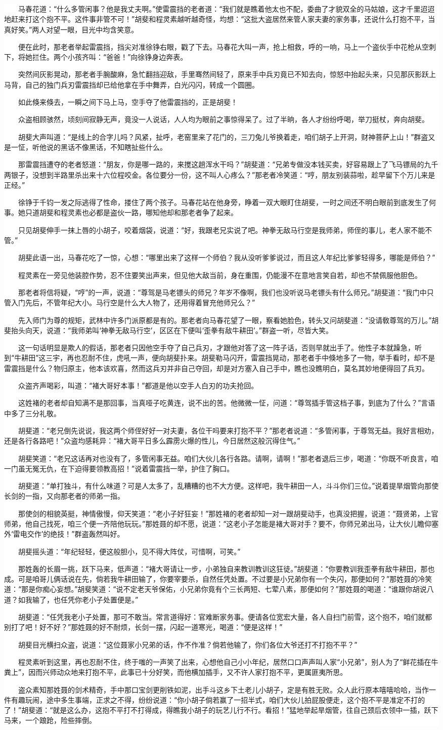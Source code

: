 　　马春花道：“什么多管闲事？他是我丈夫啊。”使雷震挡的老者道：“我们就是瞧着他太也不配，委曲了才貌双全的马姑娘，这才千里迢迢地赶来打这个抱不平。这件事非管不可！”胡斐和程灵素越听越奇怪，均想：“这批大盗居然来管人家夫妻的家务事，还说什么打抱不平，当真好笑。”两人对望一眼，目光中均含笑意。

　　便在此时，那老者举起雷震挡，挡尖对准徐铮右眼，戳了下去。马春花大叫一声，抢上相救，呼的一响，马上一个盗伙手中花枪从空刺下，将她拦住。两个小孩齐叫：“爸爸！”向徐铮身边奔表。

　　突然间灰影晃动，那老者手腕酸麻，急忙翻挡迎敌，手里骞然间轻了，原来手中兵刃竟已不知去向，惊怒中抬起头来，只见那灰影跃上马背，自己的独门兵刃雷震挡却已给他拿在手中舞弄，白光闪闪，转成一个圆圈。

　　如此倏来倏去，一瞬之间下马上马，空手夺了他雷震挡的，正是胡斐！

　　众盗相顾骇然，顷刻间寂静无声，竟没一人说话，人人均为眼前之事惊得呆了。过了半晌，各人才纷纷呼喝，举刀挺杖，奔向胡斐。

　　胡斐大声叫道：“是线上的合字儿吗？风紧，扯呼，老窑里来了花门的，三刀兔儿爷换着走，咱们胡子上开洞，财神菩萨上山！”群盗又是一怔，听他说的黑话不像黑话，不知瞎扯些什么。

　　那雷震挡遭夺的老者怒道：“朋友，你是哪一路的，来搅这趟浑水干吗？”胡斐道：“兄弟专做没本钱买卖，好容易跟上了飞马镖局的九千两银子，没想到半路里杀出来十六位程咬金。各位要分一份，这不叫人心疼么？”那老者冷笑道：“哼，朋友别装蒜啦，趁早留下个万儿来是正经。”

　　徐铮于千钧一发之际逃得了性命，搂住了两个孩子。马春花站在他身旁，睁着一双大眼盯住胡斐，一时之间还不明白眼前到底发生了何事。她只道胡斐和程灵素也必都是盗伙一路，哪知他却和那老者争了起来。

　　只见胡斐伸手一抹上唇的小胡子，咬着烟袋，说道：“好，我跟老兄实说了吧。神拳无敌马行空是我师弟，师侄的事儿，老人家不能不管。”

　　胡斐此语一出，马春花吃了一惊，心想：“哪里出来了这样一个师伯？我从没听爹爹说过，而且这人年纪比爹爹轻得多，哪能是师伯？”

　　程灵素在一旁见他装腔作势，忍不住要笑出声来，但见他大敌当前，身在重围，仍能漫不在意地言笑自若，却也不禁佩服他胆色。

　　那老者将信将疑，“哼”的一声，说道：“尊驾是马老镖头的师兄？年岁不像啊，我们也没听说马老镖头有什么师兄。”胡斐道：“我门中只管入门先后，不管年纪大小。马行空是什么大人物了，还用得着冒充他师兄么？”

　　先入师门为尊的规矩，武林中许多门派原都是有的。那老者向马春花望了一眼，察看她脸色，转头又问胡斐道：“没请敎尊驾的万儿。”胡斐抬头向天，说道：“我师弟叫‘神拳无敌马行空’，区区在下便叫‘歪拳有敌牛耕田’。”群盗一听，尽皆大笑。

　　这一句话明显是欺人的假话，那老者只因他空手夺了自己兵刃，才跟他对答了这一阵子话，否则早就出手了。他性子本就躁急，听到“牛耕田”这三宇，再也忍耐不住，虎吼一声，便向胡斐扑来。胡斐勒马闪开，雷震挡晃动，那老者手中倏地多了一物，举手看时，却不是雷震挡是什么？物归原主，他本该欢喜，然而这兵刃并非自己夺回，却是对方塞入自己手中，瞧也没瞧明白，莫名其妙地便得回了兵刃。

　　众盗齐声喝彩，叫道：“褚大哥好本事！”都道是他以空手人白刃的功夫抢回。

　　这姓褚的老者却自知满不是那回事，当真哑子吃黄连，说不出的苦。他微微一怔，问道：“尊驾插手管这档子事，到底为了什么？”言语中多了三分礼敬。

　　胡斐道：“老兄倒先说说，我这两个师侄好好一对夫妻，各位干吗要来打抱不平？”那老者说道：“多管闲事，于尊驾无益。我好言相劝，还是各行各路吧！”众盗均感耗异：“褚大哥平日多么霹雳火爆的性儿，今日居然这般沉得住气。”

　　胡斐笑道：“老兄这话再对也没有了，多管闲事无益。咱们大伙儿各行各路。请啊，请啊！”那老者退后三步，喝道：“你既不听良言，咱一门虽无冤无仇，在下迫得要领教高招！”说着雷震挡一举，护住了胸口。

　　胡斐道：“单打独斗，有什么味道？可是人太多了，乱糟糟的也不大方便。这样吧，我牛耕田一人，斗斗你们三位。”说着提旱烟管向那使长剑的一指，又向那老者的师弟一指。

　　那使剑的相貌英挺，神情傲慢，仰天笑道：“老小子好狂妄！”那姓褚的老者却知一对一跟胡斐动手，也真没把握，说道：“聂贤弟，上官师弟，他自己找死，咱三个便一齐陪他玩玩。”那姓聂的却不愿，说道：“这老小子怎能是褚大哥对手？要不，你师兄弟出马，让大伙儿瞻仰塞外‘雷电交作’的绝技！”群盗轰然叫好。

　　胡斐摇头道：“年纪轻轻，便这般胆小，见不得大阵仗，可惜啊，可笑。”

　　那姓轰的长眉一挑，跃下马来，低声道：“褚大哥请让一步，小弟独自来教训教训这狂徒。”胡斐道：“你要教训我歪拳有敌牛耕田，那也成。可是咱哥儿俩话说在先，倘若我牛耕田输了，你要宰要杀，自然任凭处置。不过要是小兄弟你有一个失闪，那便如何？”那姓聂的冷笑道：“那是你痴心妄想。”胡斐笑道：“说不定老天爷保佑，小兄弟你竟有个三长两短、七荤八素，那便如何？”那姓聂的喝道：“谁跟你胡说八道？如我输了，也任凭你老小子处置便是。”

　　胡斐道：“任凭我老小子处置，那可不敢当。常言道得好：官难断家务事。便请各位宽宏大量，各人自扫门前雪，这个抱不，咱们就都别打了吧！好不好？”那姓聂的好不耐烦，长剑一摆，闪起一道寒光，喝道：“便是这样！”

　　胡斐目光横扫众盗，说道：“这位聂家小兄弟的话，作不作准？倘若他输了，你们各位大爷还打不打抱不平？”

　　程灵素听到这里，再也忍耐不住，终于嗤的一声笑了出来，心想他自己小小年纪，居然口口声声叫人家“小兄弟”，别人为了“鲜花插在牛粪上”，因而兴师动众地来打抱不平，此事已十分好笑，而他横加插手，又不许人家打抱不平，更属匪夷所思。

　　盗众素知那姓聂的剑术精奇，手中那口宝剑更削铁如泥，出手斗这乡下土老儿小胡子，定是有胜无败。众人此行原本嘻嘻哈哈，当作一件有趣玩闹，途中多生事端，正求之不得，纷纷说道：“你小胡子倘若赢了一招半式，咱们大伙儿拍屁股便走，这个抱不平是准定不打的了！”胡斐道：“就是这么办，这抱不平打不打得成，得瞧我小胡子的玩艺儿行不行。看招！”猛地举起旱烟管，往自己颈后衣领中一插，跃下马来，一个踉跄，险些摔倒。
